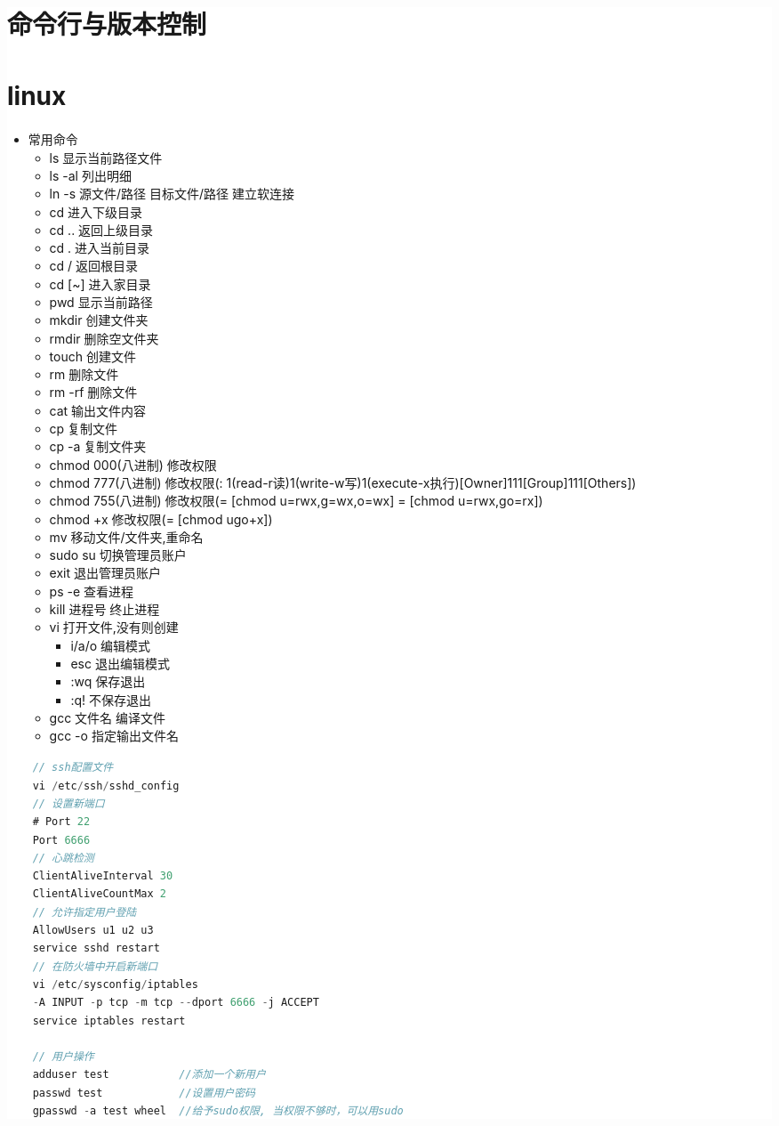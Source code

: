 # 命令行与版本控制



<a name="A6izv"></a>
# linux

- 常用命令
   - ls 显示当前路径文件
   - ls -al 列出明细
   - ln -s 源文件/路径 目标文件/路径 建立软连接
   - cd 进入下级目录
   - cd .. 返回上级目录
   - cd . 进入当前目录
   - cd / 返回根目录
   - cd [~] 进入家目录
   - pwd 显示当前路径
   - mkdir 创建文件夹
   - rmdir 删除空文件夹
   - touch 创建文件
   - rm 删除文件
   - rm -rf 删除文件
   - cat 输出文件内容
   - cp 复制文件
   - cp -a 复制文件夹
   - chmod 000(八进制) 修改权限
   - chmod 777(八进制) 修改权限(: 1(read-r读)1(write-w写)1(execute-x执行)[Owner]111[Group]111[Others])
   - chmod 755(八进制) 修改权限(= [chmod u=rwx,g=wx,o=wx] = [chmod u=rwx,go=rx])
   - chmod +x 修改权限(= [chmod ugo+x])
   - mv 移动文件/文件夹,重命名
   - sudo su 切换管理员账户
   - exit 退出管理员账户
   - ps -e 查看进程
   - kill 进程号 终止进程
   - vi 打开文件,没有则创建
      - i/a/o 编辑模式
      - esc 退出编辑模式
      - :wq 保存退出
      - :q! 不保存退出
   - gcc 文件名 编译文件
   - gcc -o 指定输出文件名
```javascript
	// ssh配置文件
	vi /etc/ssh/sshd_config
	// 设置新端口
	# Port 22
	Port 6666
	// 心跳检测
	ClientAliveInterval 30
	ClientAliveCountMax 2
	// 允许指定用户登陆
	AllowUsers u1 u2 u3
	service sshd restart
	// 在防火墙中开启新端口
	vi /etc/sysconfig/iptables
	-A INPUT -p tcp -m tcp --dport 6666 -j ACCEPT
	service iptables restart
	
	// 用户操作
	adduser test           //添加一个新用户
	passwd test            //设置用户密码
	gpasswd -a test wheel  //给予sudo权限, 当权限不够时，可以用sudo
```